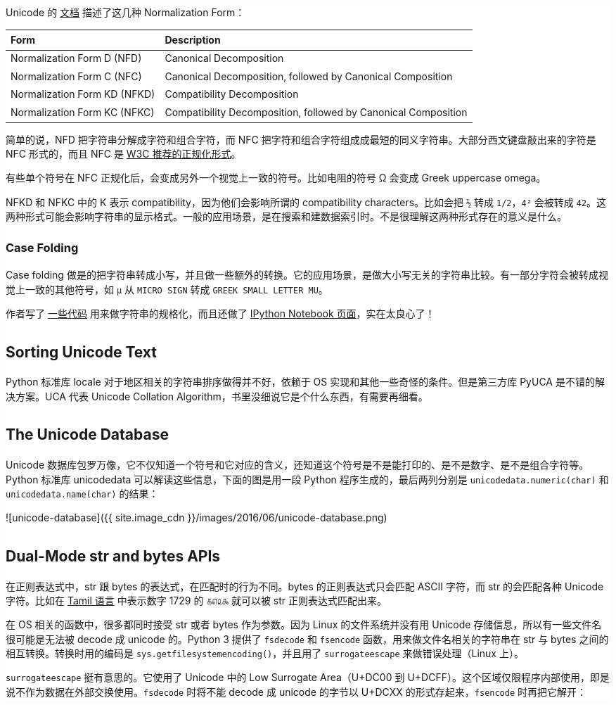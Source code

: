 [u0301]: http://www.fileformat.info/info/unicode/char/0301/index.htm
[unicodedata.normalize]: http://devdocs.io/python~3.5/library/unicodedata#unicodedata.normalize

Unicode 的 [文档][unicode_norm_forms] 描述了这几种 Normalization Form：

| Form | Description |
|:------|:-------------|
|Normalization Form D (NFD) |Canonical Decomposition |
|Normalization Form C (NFC)	|Canonical Decomposition, followed by Canonical Composition |
|Normalization Form KD (NFKD) |Compatibility Decomposition |
|Normalization Form KC (NFKC) |Compatibility Decomposition, followed by Canonical Composition |

[unicode_norm_forms]: http://unicode.org/reports/tr15/#Norm_Forms

简单的说，NFD 把字符串分解成字符和组合字符，而 NFC 把字符和组合字符组成成最短的同义字符串。大部分西文键盘敲出来的字符是 NFC 形式的，而且 NFC 是 [W3C 推荐的正规化形式][w3c-norm-choice]。

[w3c-norm-choice]: https://www.w3.org/TR/charmod-norm/#choice-of-normalization-form

有些单个符号在 NFC 正规化后，会变成另外一个视觉上一致的符号。比如电阻的符号 Ω 会变成 Greek uppercase omega。

NFKD 和 NFKC 中的 K 表示 compatibility，因为他们会影响所谓的 compatibility characters。比如会把 `½` 转成 `1/2`，`4²` 会被转成 `42`。这两种形式可能会影响字符串的显示格式。一般的应用场景，是在搜索和建数据索引时。不是很理解这两种形式存在的意义是什么。

### Case Folding

Case folding 做是的把字符串转成小写，并且做一些额外的转换。它的应用场景，是做大小写无关的字符串比较。有一部分字符会被转成视觉上一致的其他符号，如 `µ` 从 `MICRO SIGN` 转成 `GREEK SMALL LETTER MU`。

作者写了 [一些代码][sanitize_code] 用来做字符串的规格化，而且还做了 [IPython Notebook 页面][sanitize_ipython_notebook]，实在太良心了！

[sanitize_code]: https://github.com/fluentpython/example-code/blob/master/04-text-byte/sanitize.py
[sanitize_ipython_notebook]: https://github.com/fluentpython/notebooks/blob/master/04-text-byte/sanitize.ipynb

## Sorting Unicode Text

Python 标准库 locale 对于地区相关的字符串排序做得并不好，依赖于 OS 实现和其他一些奇怪的条件。但是第三方库 PyUCA 是不错的解决方案。UCA 代表 Unicode Collation Algorithm，书里没细说它是个什么东西，有需要再细看。

## The Unicode Database

Unicode 数据库包罗万像，它不仅知道一个符号和它对应的含义，还知道这个符号是不是能打印的、是不是数字、是不是组合字符等。Python 标准库 unicodedata 可以解读这些信息，下面的图是用一段 Python 程序生成的，最后两列分别是 `unicodedata.numeric(char)` 和 `unicodedata.name(char)` 的结果：

![unicode-database]({{ site.image_cdn }}/images/2016/06/unicode-database.png)

## Dual-Mode str and bytes APIs

在正则表达式中，str 跟 bytes 的表达式，在匹配时的行为不同。bytes 的正则表达式只会匹配 ASCII 字符，而 str 的会匹配各种 Unicode 字符。比如在 [Tamil 语言][tamil] 中表示数字 1729 的 `௧௭௨௯` 就可以被 str 正则表达式匹配出来。

[tamil]: https://en.wikipedia.org/wiki/Tamil_language

在 OS 相关的函数中，很多都同时接受 str 或者 bytes 作为参数。因为 Linux 的文件系统并没有用 Unicode 存储信息，所以有一些文件名很可能是无法被 decode 成 unicode 的。Python 3 提供了 `fsdecode` 和 `fsencode` 函数，用来做文件名相关的字符串在 str 与 bytes 之间的相互转换。转换时用的编码是 `sys.getfilesystemencoding()`，并且用了 `surrogateescape` 来做错误处理（Linux 上）。

`surrogateescape` 挺有意思的。它使用了 Unicode 中的 Low Surrogate Area（U+DC00 到 U+DCFF）。这个区域仅限程序内部使用，即是说不作为数据在外部交换使用。`fsdecode` 时将不能 decode 成 unicode 的字节以 U+DCXX 的形式存起来，`fsencode` 时再把它解开：


[slide]: http://www.slideshare.net/fischertrav/character-encoding-unicode-how-to-with-dignity-33352863
[video]: https://www.youtube.com/watch?v=Mx70n1dL534
[codecs_docs]: https://docs.python.org/3/library/codecs.html#codecs.register_error
[chardet]: https://pypi.python.org/pypi/chardet
[combining_character]: https://en.wikipedia.org/wiki/Combining_character